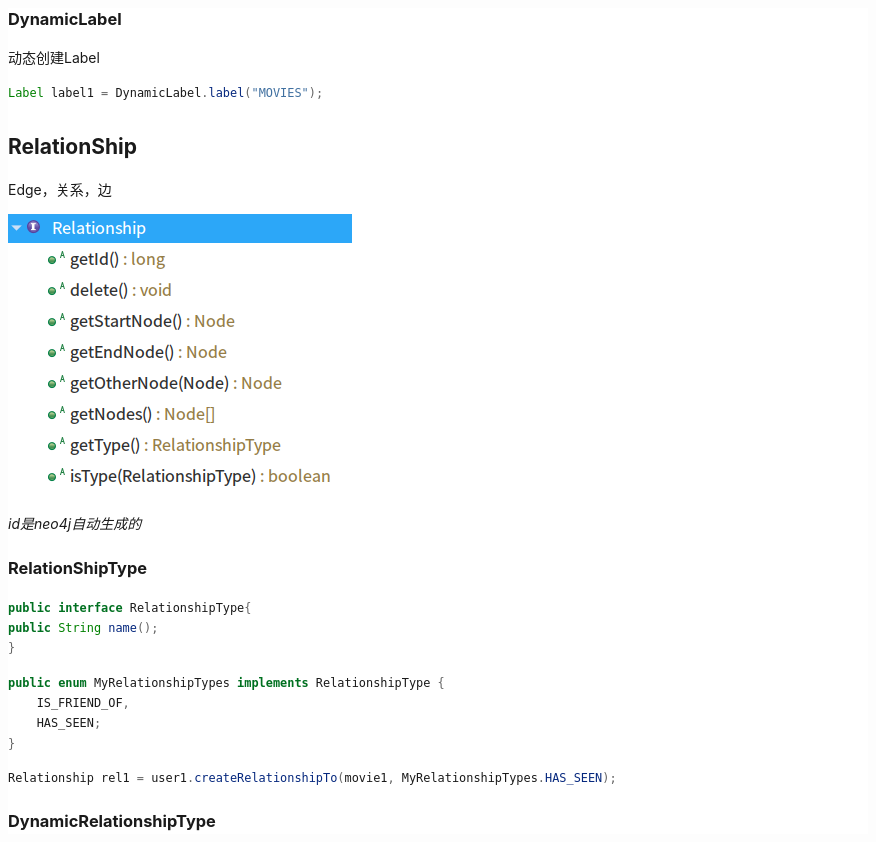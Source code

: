 ### DynamicLabel

动态创建Label

```java
Label label1 = DynamicLabel.label("MOVIES");
```



## RelationShip

Edge，关系，边

![RelationShip](/images/neo4j-RelationShip.png)

*id是neo4j自动生成的*

### RelationShipType

```java
public interface RelationshipType{
public String name();
}
```



```java
public enum MyRelationshipTypes implements RelationshipType {
    IS_FRIEND_OF,
    HAS_SEEN;
}
```


```java
Relationship rel1 = user1.createRelationshipTo(movie1, MyRelationshipTypes.HAS_SEEN);
```



### DynamicRelationshipType
